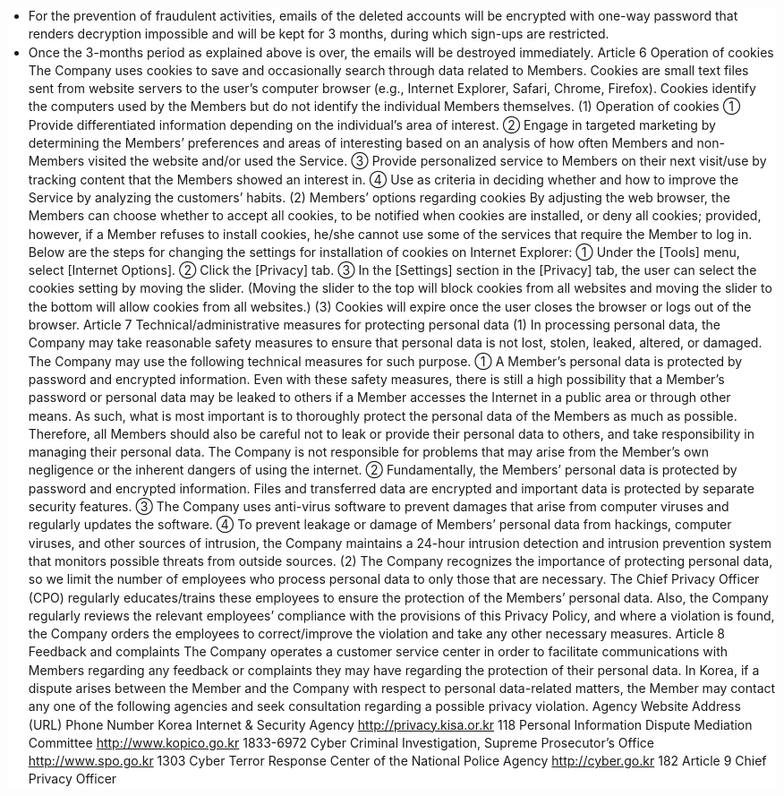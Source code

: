 - For the prevention of fraudulent activities, emails of the deleted accounts will be encrypted with one-way password that renders decryption impossible and will be kept for 3 months, during which sign-ups are restricted.
- Once the 3-months period as explained above is over, the emails will be destroyed immediately.
Article 6 Operation of cookies
The Company uses cookies to save and occasionally search through data related to Members. Cookies are small text files sent from website servers to the user’s computer browser (e.g., Internet Explorer, Safari, Chrome, Firefox). Cookies identify the computers used by the Members but do not identify the individual Members themselves.
(1) Operation of cookies
① Provide differentiated information depending on the individual’s area of interest.
② Engage in targeted marketing by determining the Members’ preferences and areas of interesting based on an analysis of how often Members and non-Members visited the website and/or used the Service.
③ Provide personalized service to Members on their next visit/use by tracking content that the Members showed an interest in.
④ Use as criteria in deciding whether and how to improve the Service by analyzing the customers’ habits.
(2) Members’ options regarding cookies
By adjusting the web browser, the Members can choose whether to accept all cookies, to be notified when cookies are installed, or deny all cookies; provided, however, if a Member refuses to install cookies, he/she cannot use some of the services that require the Member to log in.
Below are the steps for changing the settings for installation of cookies on Internet Explorer:
① Under the [Tools] menu, select [Internet Options].
② Click the [Privacy] tab.
③ In the [Settings] section in the [Privacy] tab, the user can select the cookies setting by moving the slider. (Moving the slider to the top will block cookies from all websites and moving the slider to the bottom will allow cookies from all websites.)
(3) Cookies will expire once the user closes the browser or logs out of the browser.
Article 7 Technical/administrative measures for protecting personal data
(1) In processing personal data, the Company may take reasonable safety measures to ensure that personal data is not lost, stolen, leaked, altered, or damaged. The Company may use the following technical measures for such purpose.
① A Member’s personal data is protected by password and encrypted information. Even with these safety measures, there is still a high possibility that a Member’s password or personal data may be leaked to others if a Member accesses the Internet in a public area or through other means. As such, what is most important is to thoroughly protect the personal data of the Members as much as possible. Therefore, all Members should also be careful not to leak or provide their personal data to others, and take responsibility in managing their personal data. The Company is not responsible for problems that may arise from the Member’s own negligence or the inherent dangers of using the internet.
② Fundamentally, the Members’ personal data is protected by password and encrypted information. Files and transferred data are encrypted and important data is protected by separate security features.
③ The Company uses anti-virus software to prevent damages that arise from computer viruses and regularly updates the software.
④ To prevent leakage or damage of Members’ personal data from hackings, computer viruses, and other sources of intrusion, the Company maintains a 24-hour intrusion detection and intrusion prevention system that monitors possible threats from outside sources.
(2) The Company recognizes the importance of protecting personal data, so we limit the number of employees who process personal data to only those that are necessary. The Chief Privacy Officer (CPO) regularly educates/trains these employees to ensure the protection of the Members’ personal data. Also, the Company regularly reviews the relevant employees’ compliance with the provisions of this Privacy Policy, and where a violation is found, the Company orders the employees to correct/improve the violation and take any other necessary measures.
Article 8 Feedback and complaints
The Company operates a customer service center in order to facilitate communications with Members regarding any feedback or complaints they may have regarding the protection of their personal data.
In Korea, if a dispute arises between the Member and the Company with respect to personal data-related matters, the Member may contact any one of the following agencies and seek consultation regarding a possible privacy violation.
Agency Website Address (URL) Phone Number
Korea Internet & Security Agency http://privacy.kisa.or.kr 118
Personal Information Dispute Mediation Committee http://www.kopico.go.kr 1833-6972
Cyber Criminal Investigation, Supreme Prosecutor’s Office http://www.spo.go.kr 1303
Cyber Terror Response Center of the National Police Agency http://cyber.go.kr 182
Article 9 Chief Privacy Officer